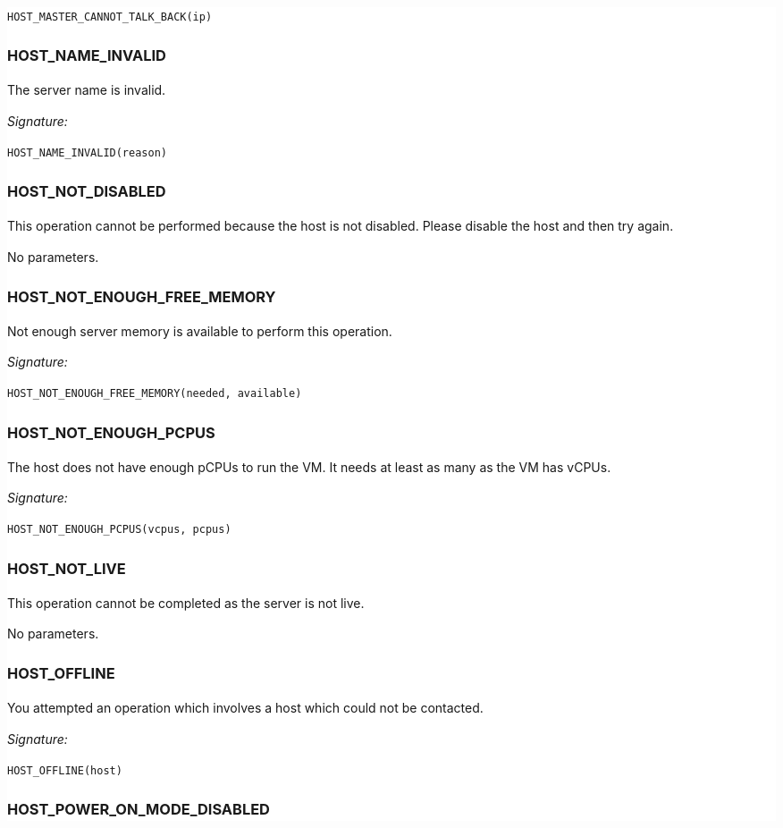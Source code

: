 ```
HOST_MASTER_CANNOT_TALK_BACK(ip)
```

### HOST&#95;NAME&#95;INVALID

The server name is invalid.

_Signature:_

```
HOST_NAME_INVALID(reason)
```

### HOST&#95;NOT&#95;DISABLED

This operation cannot be performed because the host is not disabled. Please disable the host and then try again.

No parameters.

### HOST&#95;NOT&#95;ENOUGH&#95;FREE&#95;MEMORY

Not enough server memory is available to perform this operation.

_Signature:_

```
HOST_NOT_ENOUGH_FREE_MEMORY(needed, available)
```

### HOST&#95;NOT&#95;ENOUGH&#95;PCPUS

The host does not have enough pCPUs to run the VM. It needs at least as many as the VM has vCPUs.

_Signature:_

```
HOST_NOT_ENOUGH_PCPUS(vcpus, pcpus)
```

### HOST&#95;NOT&#95;LIVE

This operation cannot be completed as the server is not live.

No parameters.

### HOST&#95;OFFLINE

You attempted an operation which involves a host which could not be contacted.

_Signature:_

```
HOST_OFFLINE(host)
```

### HOST&#95;POWER&#95;ON&#95;MODE&#95;DISABLED
